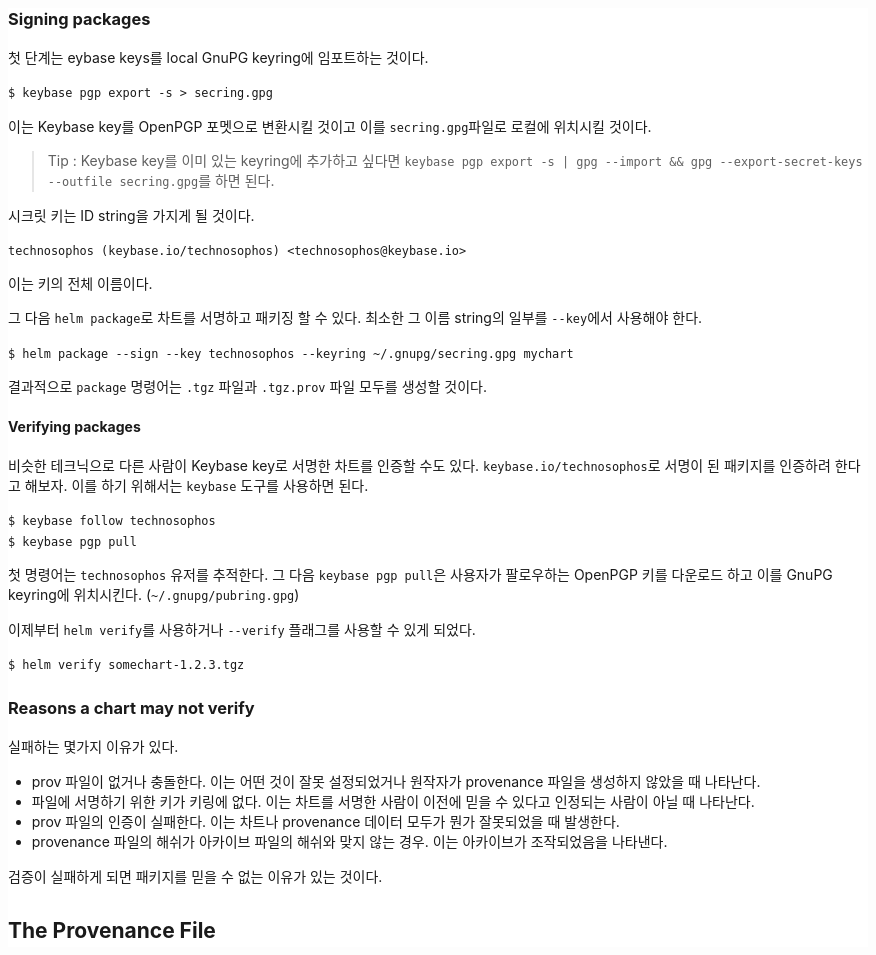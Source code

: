 ### Signing packages

첫 단계는 eybase keys를 local GnuPG keyring에 임포트하는 것이다.

```
$ keybase pgp export -s > secring.gpg
```

이는 Keybase key를 OpenPGP 포멧으로 변환시킬 것이고 이를 `secring.gpg`파일로 로컬에 위치시킬 것이다.

> Tip : Keybase key를 이미 있는 keyring에 추가하고 싶다면 `keybase pgp export -s | gpg --import && gpg --export-secret-keys --outfile secring.gpg`를 하면 된다.

시크릿 키는 ID string을 가지게 될 것이다.

```
technosophos (keybase.io/technosophos) <technosophos@keybase.io>
```

이는 키의 전체 이름이다.

그 다음 `helm package`로 차트를 서명하고 패키징 할 수 있다. 최소한 그 이름 string의 일부를 `--key`에서 사용해야 한다.

```shell
$ helm package --sign --key technosophos --keyring ~/.gnupg/secring.gpg mychart
```

결과적으로 `package` 명령어는 `.tgz` 파일과 `.tgz.prov` 파일 모두를 생성할 것이다.

#### Verifying packages

비슷한 테크닉으로 다른 사람이 Keybase key로 서명한 차트를 인증할 수도 있다. `keybase.io/technosophos`로 서명이 된 패키지를 인증하려 한다고 해보자. 이를 하기 위해서는 `keybase` 도구를 사용하면 된다.

```shell
$ keybase follow technosophos
$ keybase pgp pull
```

첫 명령어는 `technosophos` 유저를 추적한다. 그 다음 `keybase pgp pull`은 사용자가 팔로우하는 OpenPGP 키를 다운로드 하고 이를 GnuPG keyring에 위치시킨다. (`~/.gnupg/pubring.gpg`)

이제부터 `helm verify`를 사용하거나 `--verify` 플래그를 사용할 수 있게 되었다.

```shell
$ helm verify somechart-1.2.3.tgz
```

### Reasons a chart may not verify

실패하는 몇가지 이유가 있다.

* prov 파일이 없거나 충돌한다. 이는 어떤 것이 잘못 설정되었거나 원작자가 provenance 파일을 생성하지 않았을 때 나타난다.
* 파일에 서명하기 위한 키가 키링에 없다. 이는 차트를 서명한 사람이 이전에 믿을 수 있다고 인정되는 사람이 아닐 때 나타난다.
* prov 파일의 인증이 실패한다. 이는 차트나 provenance 데이터 모두가 뭔가 잘못되었을 때 발생한다.
* provenance 파일의 해쉬가 아카이브 파일의 해쉬와 맞지 않는 경우. 이는 아카이브가 조작되었음을 나타낸다.

검증이 실패하게 되면 패키지를 믿을 수 없는 이유가 있는 것이다.

## The Provenance File
